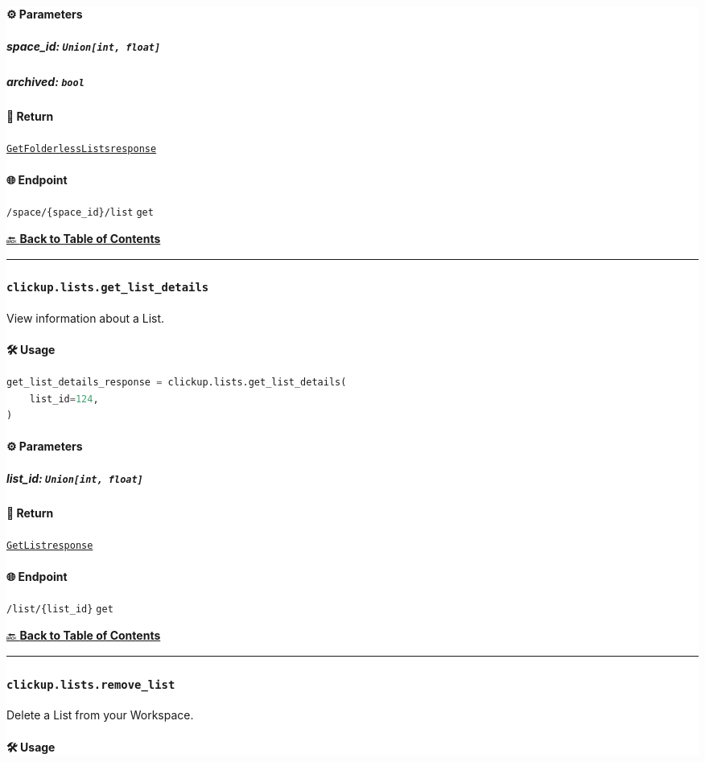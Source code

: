 #### ⚙️ Parameters<a id="⚙️-parameters"></a>

##### space_id: `Union[int, float]`<a id="space_id-unionint-float"></a>

##### archived: `bool`<a id="archived-bool"></a>

#### 🔄 Return<a id="🔄-return"></a>

[`GetFolderlessListsresponse`](./click_up_python_sdk/pydantic/get_folderless_listsresponse.py)

#### 🌐 Endpoint<a id="🌐-endpoint"></a>

`/space/{space_id}/list` `get`

[🔙 **Back to Table of Contents**](#table-of-contents)

---

### `clickup.lists.get_list_details`<a id="clickuplistsget_list_details"></a>

View information about a List.

#### 🛠️ Usage<a id="🛠️-usage"></a>

```python
get_list_details_response = clickup.lists.get_list_details(
    list_id=124,
)
```

#### ⚙️ Parameters<a id="⚙️-parameters"></a>

##### list_id: `Union[int, float]`<a id="list_id-unionint-float"></a>

#### 🔄 Return<a id="🔄-return"></a>

[`GetListresponse`](./click_up_python_sdk/pydantic/get_listresponse.py)

#### 🌐 Endpoint<a id="🌐-endpoint"></a>

`/list/{list_id}` `get`

[🔙 **Back to Table of Contents**](#table-of-contents)

---

### `clickup.lists.remove_list`<a id="clickuplistsremove_list"></a>

Delete a List from your Workspace.

#### 🛠️ Usage<a id="🛠️-usage"></a>
